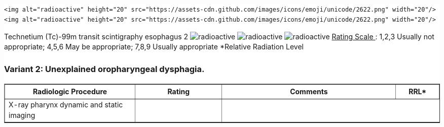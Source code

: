     <img alt="radioactive" height="20" src="https://assets-cdn.github.com/images/icons/emoji/unicode/2622.png" width="20"/>
    <img alt="radioactive" height="20" src="https://assets-cdn.github.com/images/icons/emoji/unicode/2622.png" width="20"/>
   </td>
  </tr>
  <tr>
   <td valign="top">
    Technetium (Tc)-99m transit scintigraphy esophagus
   </td>
   <td class="Center" valign="top">
    2
   </td>
   <td valign="top">
   </td>
   <td class="Center" valign="top">
    <img alt="radioactive" height="20" src="https://assets-cdn.github.com/images/icons/emoji/unicode/2622.png" width="20"/>
    <img alt="radioactive" height="20" src="https://assets-cdn.github.com/images/icons/emoji/unicode/2622.png" width="20"/>
    <img alt="radioactive" height="20" src="https://assets-cdn.github.com/images/icons/emoji/unicode/2622.png" width="20"/>
   </td>
  </tr>
 </tbody>
 <tfoot>
  <tr>
   <th colspan="3" valign="top">
    <span style="text-decoration: underline;">
     Rating Scale
    </span>
    : 1,2,3 Usually not appropriate; 4,5,6 May be appropriate; 7,8,9 Usually appropriate
   </th>
   <th class="Center" valign="top">
    *Relative Radiation Level
   </th>
  </tr>
 </tfoot>
</table>


###  Variant 2: Unexplained oropharyngeal dysphagia. 
<table border="1" cellpadding="5" cellspacing="1" summary="Table: Variant 2: Unexplained oropharyngeal dysphagia">
 <thead>
  <tr>
   <th class="Center" scope="col" valign="bottom" width="30%">
    Radiologic Procedure
   </th>
   <th class="Center" scope="col" valign="bottom" width="20%">
    Rating
   </th>
   <th class="Center" scope="col" valign="bottom" width="40%">
    Comments
   </th>
   <th class="Center" scope="col" valign="bottom" width="25%">
    RRL*
   </th>
  </tr>
 </thead>
 <tbody>
  <tr>
   <td valign="top">
    X-ray pharynx dynamic and static imaging
   </td>
   <td class="Center" valign="top">